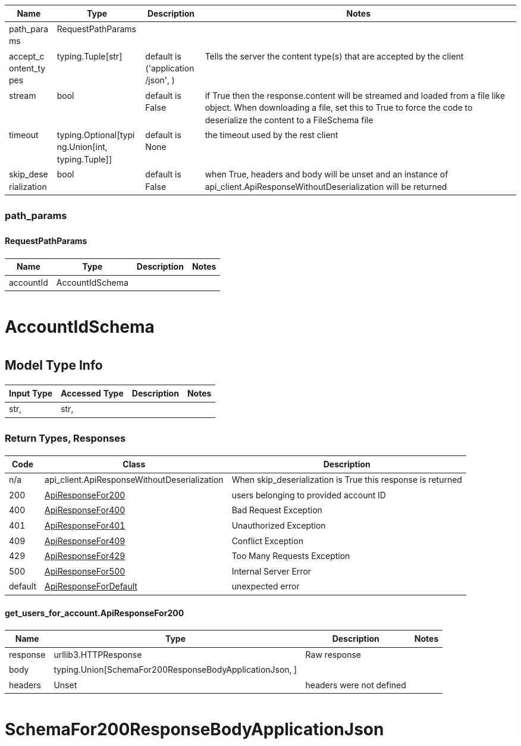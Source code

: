 Name | Type | Description  | Notes
------------- | ------------- | ------------- | -------------
path_params | RequestPathParams | |
accept_content_types | typing.Tuple[str] | default is ('application/json', ) | Tells the server the content type(s) that are accepted by the client
stream | bool | default is False | if True then the response.content will be streamed and loaded from a file like object. When downloading a file, set this to True to force the code to deserialize the content to a FileSchema file
timeout | typing.Optional[typing.Union[int, typing.Tuple]] | default is None | the timeout used by the rest client
skip_deserialization | bool | default is False | when True, headers and body will be unset and an instance of api_client.ApiResponseWithoutDeserialization will be returned

### path_params
#### RequestPathParams

Name | Type | Description  | Notes
------------- | ------------- | ------------- | -------------
accountId | AccountIdSchema | | 

# AccountIdSchema

## Model Type Info
Input Type | Accessed Type | Description | Notes
------------ | ------------- | ------------- | -------------
str,  | str,  |  | 

### Return Types, Responses

Code | Class | Description
------------- | ------------- | -------------
n/a | api_client.ApiResponseWithoutDeserialization | When skip_deserialization is True this response is returned
200 | [ApiResponseFor200](#get_users_for_account.ApiResponseFor200) | users belonging to provided account ID
400 | [ApiResponseFor400](#get_users_for_account.ApiResponseFor400) | Bad Request Exception
401 | [ApiResponseFor401](#get_users_for_account.ApiResponseFor401) | Unauthorized Exception
409 | [ApiResponseFor409](#get_users_for_account.ApiResponseFor409) | Conflict Exception
429 | [ApiResponseFor429](#get_users_for_account.ApiResponseFor429) | Too Many Requests Exception
500 | [ApiResponseFor500](#get_users_for_account.ApiResponseFor500) | Internal Server Error
default | [ApiResponseForDefault](#get_users_for_account.ApiResponseForDefault) | unexpected error

#### get_users_for_account.ApiResponseFor200
Name | Type | Description  | Notes
------------- | ------------- | ------------- | -------------
response | urllib3.HTTPResponse | Raw response |
body | typing.Union[SchemaFor200ResponseBodyApplicationJson, ] |  |
headers | Unset | headers were not defined |

# SchemaFor200ResponseBodyApplicationJson
